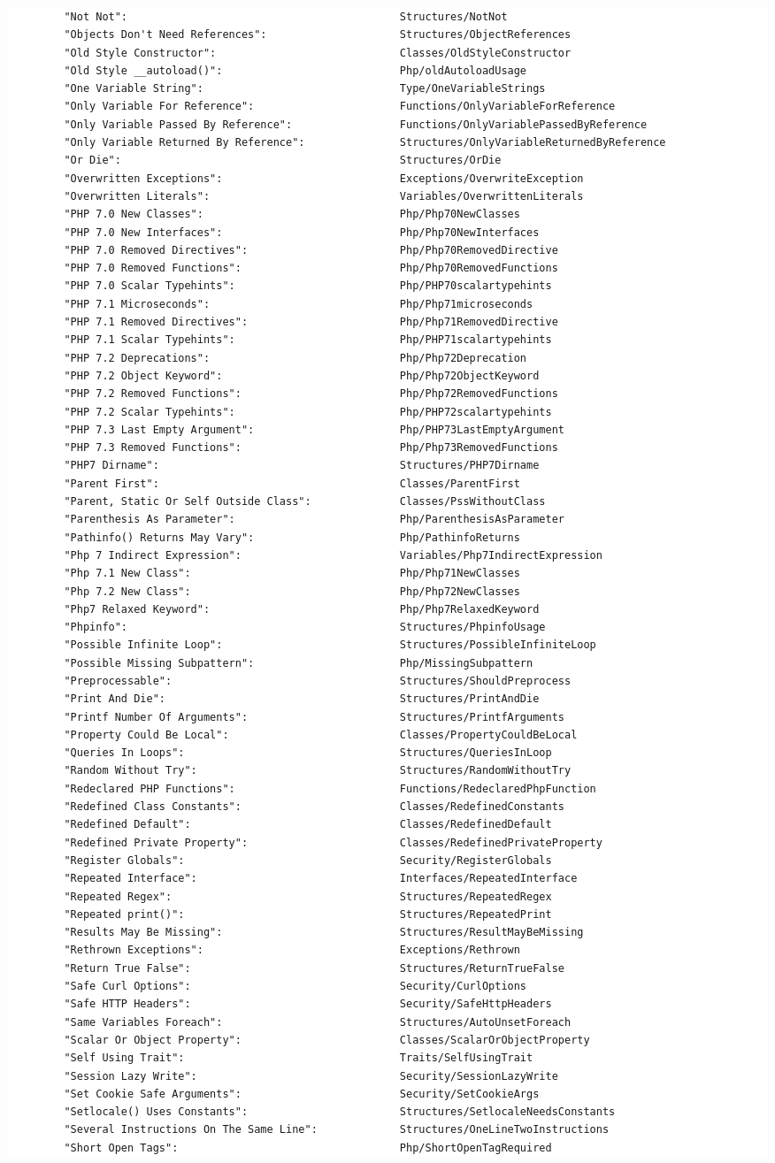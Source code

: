              "Not Not":                                           Structures/NotNot
             "Objects Don't Need References":                     Structures/ObjectReferences
             "Old Style Constructor":                             Classes/OldStyleConstructor
             "Old Style __autoload()":                            Php/oldAutoloadUsage
             "One Variable String":                               Type/OneVariableStrings
             "Only Variable For Reference":                       Functions/OnlyVariableForReference
             "Only Variable Passed By Reference":                 Functions/OnlyVariablePassedByReference
             "Only Variable Returned By Reference":               Structures/OnlyVariableReturnedByReference
             "Or Die":                                            Structures/OrDie
             "Overwritten Exceptions":                            Exceptions/OverwriteException
             "Overwritten Literals":                              Variables/OverwrittenLiterals
             "PHP 7.0 New Classes":                               Php/Php70NewClasses
             "PHP 7.0 New Interfaces":                            Php/Php70NewInterfaces
             "PHP 7.0 Removed Directives":                        Php/Php70RemovedDirective
             "PHP 7.0 Removed Functions":                         Php/Php70RemovedFunctions
             "PHP 7.0 Scalar Typehints":                          Php/PHP70scalartypehints
             "PHP 7.1 Microseconds":                              Php/Php71microseconds
             "PHP 7.1 Removed Directives":                        Php/Php71RemovedDirective
             "PHP 7.1 Scalar Typehints":                          Php/PHP71scalartypehints
             "PHP 7.2 Deprecations":                              Php/Php72Deprecation
             "PHP 7.2 Object Keyword":                            Php/Php72ObjectKeyword
             "PHP 7.2 Removed Functions":                         Php/Php72RemovedFunctions
             "PHP 7.2 Scalar Typehints":                          Php/PHP72scalartypehints
             "PHP 7.3 Last Empty Argument":                       Php/PHP73LastEmptyArgument
             "PHP 7.3 Removed Functions":                         Php/Php73RemovedFunctions
             "PHP7 Dirname":                                      Structures/PHP7Dirname
             "Parent First":                                      Classes/ParentFirst
             "Parent, Static Or Self Outside Class":              Classes/PssWithoutClass
             "Parenthesis As Parameter":                          Php/ParenthesisAsParameter
             "Pathinfo() Returns May Vary":                       Php/PathinfoReturns
             "Php 7 Indirect Expression":                         Variables/Php7IndirectExpression
             "Php 7.1 New Class":                                 Php/Php71NewClasses
             "Php 7.2 New Class":                                 Php/Php72NewClasses
             "Php7 Relaxed Keyword":                              Php/Php7RelaxedKeyword
             "Phpinfo":                                           Structures/PhpinfoUsage
             "Possible Infinite Loop":                            Structures/PossibleInfiniteLoop
             "Possible Missing Subpattern":                       Php/MissingSubpattern
             "Preprocessable":                                    Structures/ShouldPreprocess
             "Print And Die":                                     Structures/PrintAndDie
             "Printf Number Of Arguments":                        Structures/PrintfArguments
             "Property Could Be Local":                           Classes/PropertyCouldBeLocal
             "Queries In Loops":                                  Structures/QueriesInLoop
             "Random Without Try":                                Structures/RandomWithoutTry
             "Redeclared PHP Functions":                          Functions/RedeclaredPhpFunction
             "Redefined Class Constants":                         Classes/RedefinedConstants
             "Redefined Default":                                 Classes/RedefinedDefault
             "Redefined Private Property":                        Classes/RedefinedPrivateProperty
             "Register Globals":                                  Security/RegisterGlobals
             "Repeated Interface":                                Interfaces/RepeatedInterface
             "Repeated Regex":                                    Structures/RepeatedRegex
             "Repeated print()":                                  Structures/RepeatedPrint
             "Results May Be Missing":                            Structures/ResultMayBeMissing
             "Rethrown Exceptions":                               Exceptions/Rethrown
             "Return True False":                                 Structures/ReturnTrueFalse
             "Safe Curl Options":                                 Security/CurlOptions
             "Safe HTTP Headers":                                 Security/SafeHttpHeaders
             "Same Variables Foreach":                            Structures/AutoUnsetForeach
             "Scalar Or Object Property":                         Classes/ScalarOrObjectProperty
             "Self Using Trait":                                  Traits/SelfUsingTrait
             "Session Lazy Write":                                Security/SessionLazyWrite
             "Set Cookie Safe Arguments":                         Security/SetCookieArgs
             "Setlocale() Uses Constants":                        Structures/SetlocaleNeedsConstants
             "Several Instructions On The Same Line":             Structures/OneLineTwoInstructions
             "Short Open Tags":                                   Php/ShortOpenTagRequired